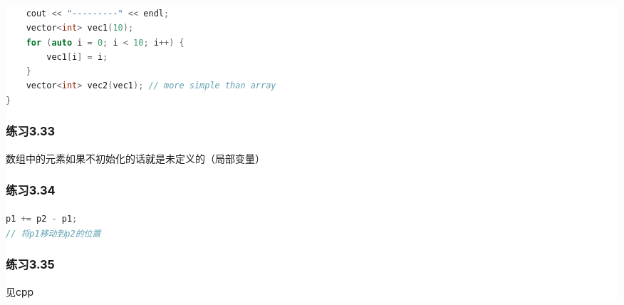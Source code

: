 ```cpp
    cout << "---------" << endl;
    vector<int> vec1(10);
    for (auto i = 0; i < 10; i++) {
        vec1[i] = i;
    }
    vector<int> vec2(vec1); // more simple than array
}
```

### 练习3.33

数组中的元素如果不初始化的话就是未定义的（局部变量）

### 练习3.34

```cpp
p1 += p2 - p1;
// 将p1移动到p2的位置
```

### 练习3.35

见cpp









